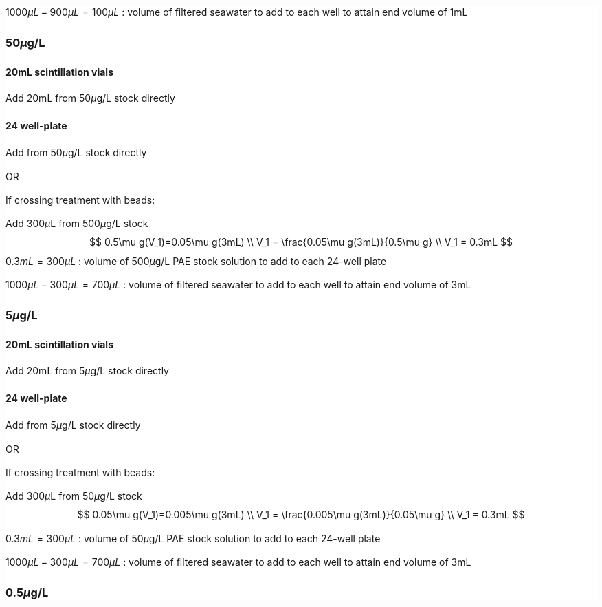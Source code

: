 $1000\mu L - 900 \mu L = 100\mu L$ : volume of filtered seawater to add to each well to attain end volume of 1mL

### 50$\mu$g/L

#### 20mL scintillation vials

Add 20mL from 50$\mu$g/L stock directly 

#### 24 well-plate

Add from 50$\mu$g/L stock directly 

OR 

If crossing treatment with beads:

Add 300$\mu$L from 500$\mu$g/L stock
$$
0.5\mu g(V_1)=0.05\mu g(3mL) \\
V_1 = \frac{0.05\mu g(3mL)}{0.5\mu g} \\
V_1 = 0.3mL
$$
$0.3mL = 300\mu L$  : volume of 500$\mu$g/L PAE stock solution to add to each 24-well plate

$1000\mu L - 300 \mu L = 700\mu L$ : volume of filtered seawater to add to each well to attain end volume of 3mL

### 5$\mu$g/L

#### 20mL scintillation vials

Add 20mL from 5$\mu$g/L stock directly 

#### 24 well-plate

Add from 5$\mu$g/L stock directly 

OR 

If crossing treatment with beads:

Add 300$\mu$L from 50$\mu$g/L stock
$$
0.05\mu g(V_1)=0.005\mu g(3mL) \\
V_1 = \frac{0.005\mu g(3mL)}{0.05\mu g} \\
V_1 = 0.3mL
$$


$0.3mL = 300\mu L$  : volume of 50$\mu$g/L PAE stock solution to add to each 24-well plate

$1000\mu L - 300 \mu L = 700\mu L$ : volume of filtered seawater to add to each well to attain end volume of 3mL

### 0.5$\mu$g/L

